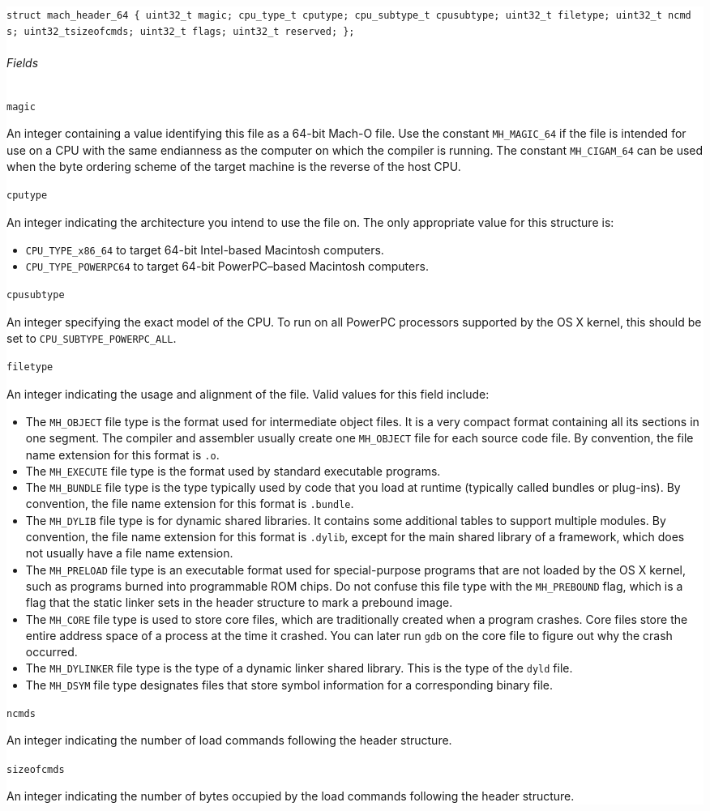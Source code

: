 `struct mach_header_64 { uint32_t magic; cpu_type_t cputype; cpu_subtype_t cpusubtype; uint32_t filetype; uint32_t ncmds; uint32_tsizeofcmds; uint32_t flags; uint32_t reserved; };`

###### Fields

`magic`

An integer containing a value identifying this file as a 64-bit Mach-O file. Use the constant `MH_MAGIC_64` if the file is intended for use on a CPU with the same endianness as the computer on which the compiler is running. The constant `MH_CIGAM_64` can be used when the byte ordering scheme of the target machine is the reverse of the host CPU.

`cputype`

An integer indicating the architecture you intend to use the file on. The only appropriate value for this structure is:

- `CPU_TYPE_x86_64` to target 64-bit Intel-based Macintosh computers.
- `CPU_TYPE_POWERPC64` to target 64-bit PowerPC–based Macintosh computers.

`cpusubtype`

An integer specifying the exact model of the CPU. To run on all PowerPC processors supported by the OS X kernel, this should be set to `CPU_SUBTYPE_POWERPC_ALL`.

`filetype`

An integer indicating the usage and alignment of the file. Valid values for this field include:

- The `MH_OBJECT` file type is the format used for intermediate object files. It is a very compact format containing all its sections in one segment. The compiler and assembler usually create one `MH_OBJECT` file for each source code file. By convention, the file name extension for this format is `.o`.
- The `MH_EXECUTE` file type is the format used by standard executable programs.
- The `MH_BUNDLE` file type is the type typically used by code that you load at runtime (typically called bundles or plug-ins). By convention, the file name extension for this format is `.bundle`.
- The `MH_DYLIB` file type is for dynamic shared libraries. It contains some additional tables to support multiple modules. By convention, the file name extension for this format is `.dylib`, except for the main shared library of a framework, which does not usually have a file name extension.
- The `MH_PRELOAD` file type is an executable format used for special-purpose programs that are not loaded by the OS X kernel, such as programs burned into programmable ROM chips. Do not confuse this file type with the `MH_PREBOUND` flag, which is a flag that the static linker sets in the header structure to mark a prebound image.
- The `MH_CORE` file type is used to store core files, which are traditionally created when a program crashes. Core files store the entire address space of a process at the time it crashed. You can later run `gdb` on the core file to figure out why the crash occurred.
- The `MH_DYLINKER` file type is the type of a dynamic linker shared library. This is the type of the `dyld` file.
- The `MH_DSYM` file type designates files that store symbol information for a corresponding binary file.

`ncmds`

An integer indicating the number of load commands following the header structure.

`sizeofcmds`

An integer indicating the number of bytes occupied by the load commands following the header structure.
